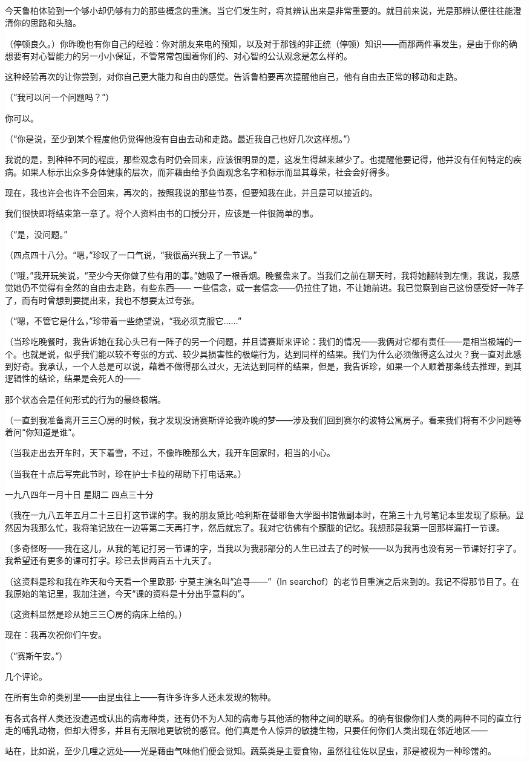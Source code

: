 今天鲁柏体验到一个够小却仍够有力的那些概念的重演。当它们发生时，将其辨认出来是非常重要的。就目前来说，光是那辨认便往往能澄清你的思路和头脑。

（停顿良久。）你昨晚也有你自己的经验：你对朋友来电的预知，以及对于那钱的非正统（停顿）知识——而那两件事发生，是由于你的确想要有对心智能力的另一小小保证，不管常常包围着你们的、对心智的公认观念是怎么样的。

这种经验再次的让你尝到，对你自己更大能力和自由的感觉。告诉鲁柏要再次提醒他自己，他有自由去正常的移动和走路。

（“我可以问一个问题吗？”）

你可以。

（“你是说，至少到某个程度他仍觉得他没有自由去动和走路。最近我自己也好几次这样想。”）

我说的是，到种种不同的程度，那些观念有时仍会回来，应该很明显的是，这发生得越来越少了。也提醒他要记得，他并没有任何特定的疾病。如果人标示出众多身体健康的层次，而非藉由给予负面观念名字和标示而显其尊荣，社会会好得多。

现在，我也许会也许不会回来，再次的，按照我说的那些节奏，但要知我在此，并且是可以接近的。

我们很快即将结束第一章了。将个人资料由书的口授分开，应该是一件很简单的事。

（“是，没问题。”

（四点四十八分。“嗯，”珍叹了一口气说，“我很高兴我上了一节课。”

（“哦，”我开玩笑说，“至少今天你做了些有用的事。”她吸了一根香烟。晚餐盘来了。当我们之前在聊天时，我将她翻转到左恻，我说，我感觉她仍不觉得有全然的自由去走路，有些东西—— 一些信念，或一套信念——仍拉住了她，不让她前进。我已觉察到自己这份感受好一阵子了，而有时曾想到要提出来，我也不想要太过夸张。

（“嗯，不管它是什么，”珍带着一些绝望说，“我必须克服它……”

（当珍吃晚餐时，我告诉她在我心头已有一阵子的另一个问题，并且请赛斯来评论：我们的情况——我俩对它都有责任——是相当极端的一个。也就是说，似乎我们能以较不夸张的方式、较少具损害性的极端行为，达到同样的结果。我们为什么必须做得这么过火？我一直对此感到好奇。我承认，一个人总是可以说，藉着不做得那么过火，无法达到同样的结果，但是，我告诉珍，如果一个人顺着那条线去推理，到其逻辑性的结论，结果是会死人的——

那个状态会是任何形式的行为的最终极端。

（一直到我准备离开三三〇房的时候，我才发现没请赛斯评论我昨晚的梦——涉及我们回到赛尔的波特公寓房子。看来我们将有不少问题等着问“你知道是谁”。

（当我走出去开车时，天下着雪，不过，不像昨晚那么大，我开车回家时，相当的小心。

（当我在十点后写完此节时，珍在护士卡拉的帮助下打电话来。）

一九八四年一月十日 星期二 四点三十分

（我在一九八五年五月二十三日打这节课的字。我的朋友黛比·哈利斯在替耶鲁大学图书馆做副本时，在第三十九号笔记本里发现了原稿。显然因为我那么忙，我将笔记放在一边等第二天再打字，然后就忘了。我对它彷佛有个朦胧的记忆。我想那是我第一回那样漏打一节课。

（多奇怪呀——我在这儿，从我的笔记打另一节课的字，当我以为我那部分的人生已过去了的时候——以为我再也没有另一节课好打字了。我希望还有更多的课可打字。珍已去世两百五十九天了。

（这资料是珍和我在昨天和今天看一个里欧那· 宁莫主演名叫“追寻——”（In searchof）的老节目重演之后来到的。我记不得那节目了。在我原始的笔记里，我加注道，今天“课的资料是十分出乎意料的”。

（这资料显然是珍从她三三〇房的病床上给的。）

现在：我再次祝你们午安。

（“赛斯午安。”）

几个评论。

在所有生命的类别里——由昆虫往上——有许多许多人还未发现的物种。

有各式各样人类还没遭遇或认出的病毒种类，还有仍不为人知的病毒与其他活的物种之间的联系。的确有很像你们人类的两种不同的直立行走的哺乳动物，但却大得多，并且有无限地更敏锐的感官。他们真是令人惊异的敏捷生物，只要任何你们人类出现在邻近地区——

站在，比如说，至少几哩之远处——光是藉由气味他们便会觉知。蔬菜类是主要食物，虽然往往佐以昆虫，那是被视为一种珍馐的。
